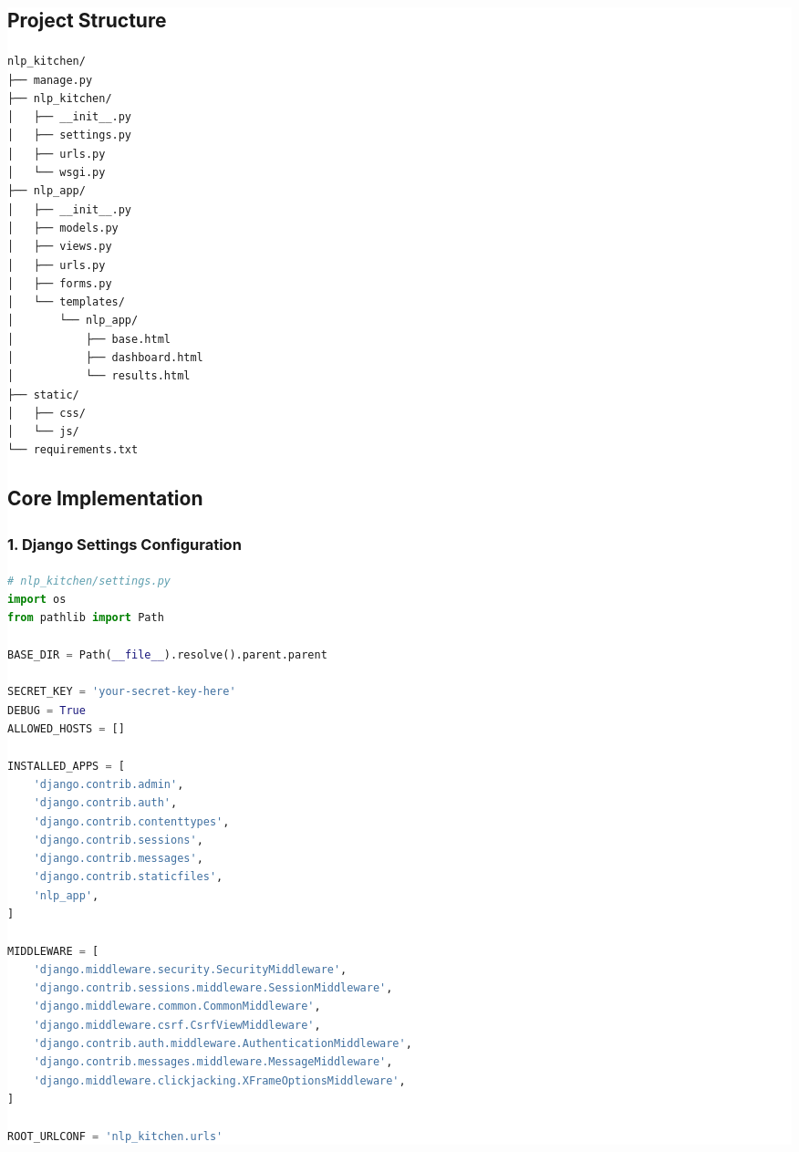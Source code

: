 ## Project Structure
```
nlp_kitchen/
├── manage.py
├── nlp_kitchen/
│   ├── __init__.py
│   ├── settings.py
│   ├── urls.py
│   └── wsgi.py
├── nlp_app/
│   ├── __init__.py
│   ├── models.py
│   ├── views.py
│   ├── urls.py
│   ├── forms.py
│   └── templates/
│       └── nlp_app/
│           ├── base.html
│           ├── dashboard.html
│           └── results.html
├── static/
│   ├── css/
│   └── js/
└── requirements.txt
```

## Core Implementation

### 1. Django Settings Configuration
```python
# nlp_kitchen/settings.py
import os
from pathlib import Path

BASE_DIR = Path(__file__).resolve().parent.parent

SECRET_KEY = 'your-secret-key-here'
DEBUG = True
ALLOWED_HOSTS = []

INSTALLED_APPS = [
    'django.contrib.admin',
    'django.contrib.auth',
    'django.contrib.contenttypes',
    'django.contrib.sessions',
    'django.contrib.messages',
    'django.contrib.staticfiles',
    'nlp_app',
]

MIDDLEWARE = [
    'django.middleware.security.SecurityMiddleware',
    'django.contrib.sessions.middleware.SessionMiddleware',
    'django.middleware.common.CommonMiddleware',
    'django.middleware.csrf.CsrfViewMiddleware',
    'django.contrib.auth.middleware.AuthenticationMiddleware',
    'django.contrib.messages.middleware.MessageMiddleware',
    'django.middleware.clickjacking.XFrameOptionsMiddleware',
]

ROOT_URLCONF = 'nlp_kitchen.urls'

```